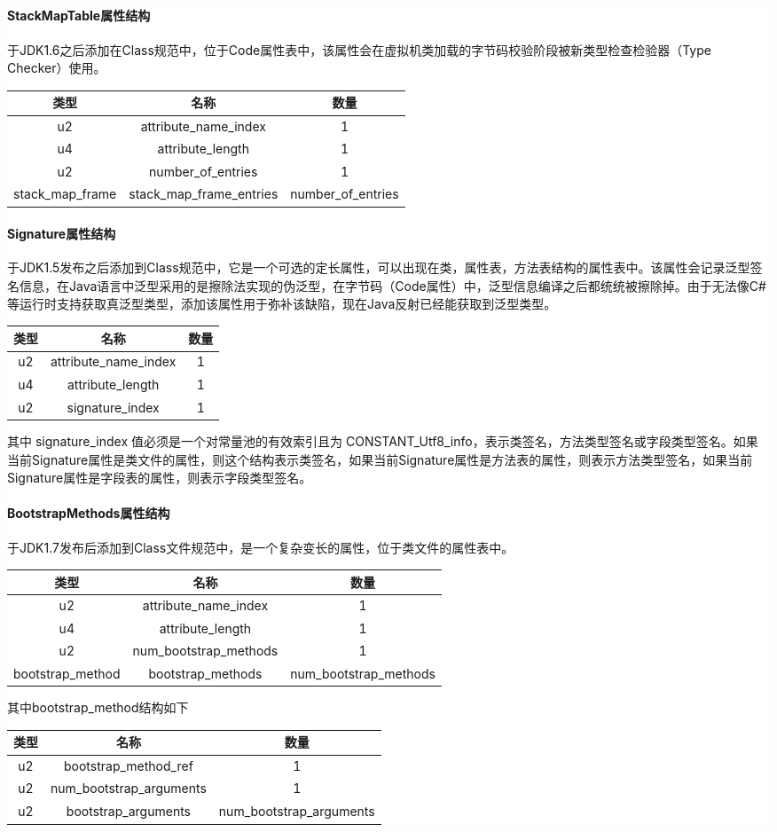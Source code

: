 
#### StackMapTable属性结构

于JDK1.6之后添加在Class规范中，位于Code属性表中，该属性会在虚拟机类加载的字节码校验阶段被新类型检查检验器（Type Checker）使用。


| 类型|名称|数量|
|:---:|:---:|:---:|
|u2|attribute_name_index|1|
|u4|attribute_length|1|
|u2|number_of_entries|1|
|stack_map_frame|stack_map_frame_entries|number_of_entries|



#### Signature属性结构

于JDK1.5发布之后添加到Class规范中，它是一个可选的定长属性，可以出现在类，属性表，方法表结构的属性表中。该属性会记录泛型签名信息，在Java语言中泛型采用的是擦除法实现的伪泛型，在字节码（Code属性）中，泛型信息编译之后都统统被擦除掉。由于无法像C#等运行时支持获取真泛型类型，添加该属性用于弥补该缺陷，现在Java反射已经能获取到泛型类型。


| 类型|名称|数量|
|:---:|:---:|:---:|
|u2|attribute_name_index|1|
|u4|attribute_length|1|
|u2|signature_index|1|

其中 signature_index 值必须是一个对常量池的有效索引且为 CONSTANT_Utf8_info，表示类签名，方法类型签名或字段类型签名。如果当前Signature属性是类文件的属性，则这个结构表示类签名，如果当前Signature属性是方法表的属性，则表示方法类型签名，如果当前Signature属性是字段表的属性，则表示字段类型签名。



#### BootstrapMethods属性结构

于JDK1.7发布后添加到Class文件规范中，是一个复杂变长的属性，位于类文件的属性表中。


| 类型|名称|数量|
|:---:|:---:|:---:|
|u2|attribute_name_index|1|
|u4|attribute_length|1|
|u2|num_bootstrap_methods|1|
|bootstrap_method|bootstrap_methods|num_bootstrap_methods|

其中bootstrap_method结构如下

| 类型|名称|数量|
|:---:|:---:|:---:|
|u2|bootstrap_method_ref|1|
|u2|num_bootstrap_arguments|1|
|u2|bootstrap_arguments|num_bootstrap_arguments|

